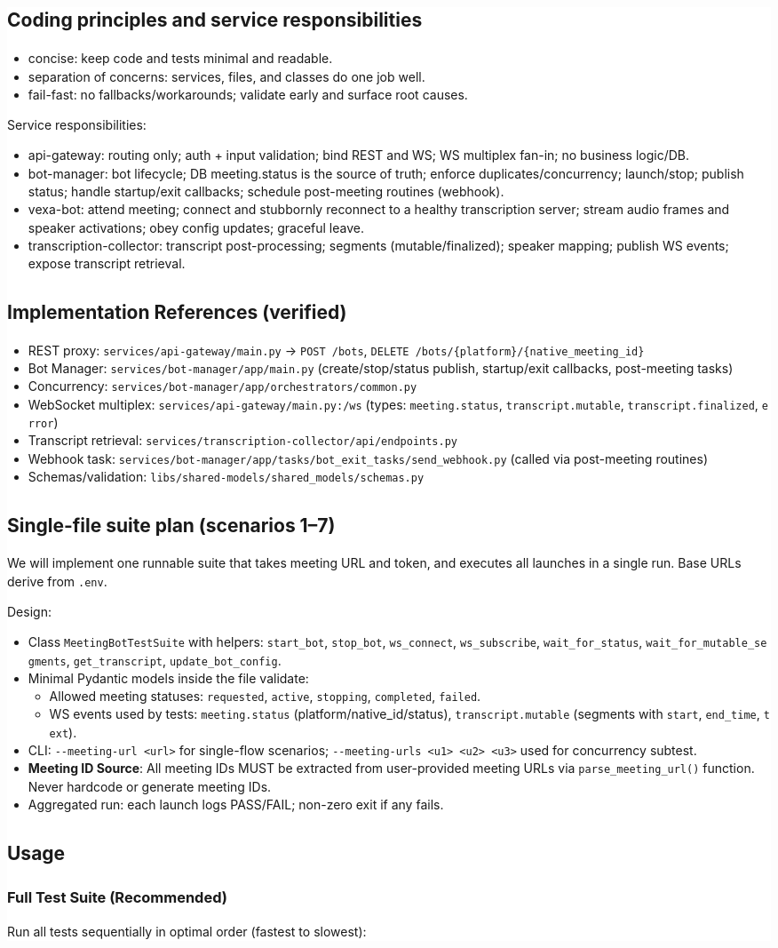 ## Coding principles and service responsibilities
- concise: keep code and tests minimal and readable.
- separation of concerns: services, files, and classes do one job well.
- fail-fast: no fallbacks/workarounds; validate early and surface root causes.

Service responsibilities:
- api-gateway: routing only; auth + input validation; bind REST and WS; WS multiplex fan-in; no business logic/DB.
- bot-manager: bot lifecycle; DB meeting.status is the source of truth; enforce duplicates/concurrency; launch/stop; publish status; handle startup/exit callbacks; schedule post-meeting routines (webhook).
- vexa-bot: attend meeting; connect and stubbornly reconnect to a healthy transcription server; stream audio frames and speaker activations; obey config updates; graceful leave.
- transcription-collector: transcript post-processing; segments (mutable/finalized); speaker mapping; publish WS events; expose transcript retrieval.

## Implementation References (verified)
- REST proxy: `services/api-gateway/main.py` → `POST /bots`, `DELETE /bots/{platform}/{native_meeting_id}`
- Bot Manager: `services/bot-manager/app/main.py` (create/stop/status publish, startup/exit callbacks, post-meeting tasks)
- Concurrency: `services/bot-manager/app/orchestrators/common.py`
- WebSocket multiplex: `services/api-gateway/main.py:/ws` (types: `meeting.status`, `transcript.mutable`, `transcript.finalized`, `error`)
- Transcript retrieval: `services/transcription-collector/api/endpoints.py`
- Webhook task: `services/bot-manager/app/tasks/bot_exit_tasks/send_webhook.py` (called via post-meeting routines)
- Schemas/validation: `libs/shared-models/shared_models/schemas.py`

## Single-file suite plan (scenarios 1–7)

We will implement one runnable suite that takes meeting URL and token, and executes all launches in a single run. Base URLs derive from `.env`.

Design:
- Class `MeetingBotTestSuite` with helpers: `start_bot`, `stop_bot`, `ws_connect`, `ws_subscribe`, `wait_for_status`, `wait_for_mutable_segments`, `get_transcript`, `update_bot_config`.
- Minimal Pydantic models inside the file validate:
  - Allowed meeting statuses: `requested`, `active`, `stopping`, `completed`, `failed`.
  - WS events used by tests: `meeting.status` (platform/native_id/status), `transcript.mutable` (segments with `start`, `end_time`, `text`).
- CLI: `--meeting-url <url>` for single-flow scenarios; `--meeting-urls <u1> <u2> <u3>` used for concurrency subtest.
- **Meeting ID Source**: All meeting IDs MUST be extracted from user-provided meeting URLs via `parse_meeting_url()` function. Never hardcode or generate meeting IDs.
- Aggregated run: each launch logs PASS/FAIL; non-zero exit if any fails.

## Usage

### Full Test Suite (Recommended)
Run all tests sequentially in optimal order (fastest to slowest):
